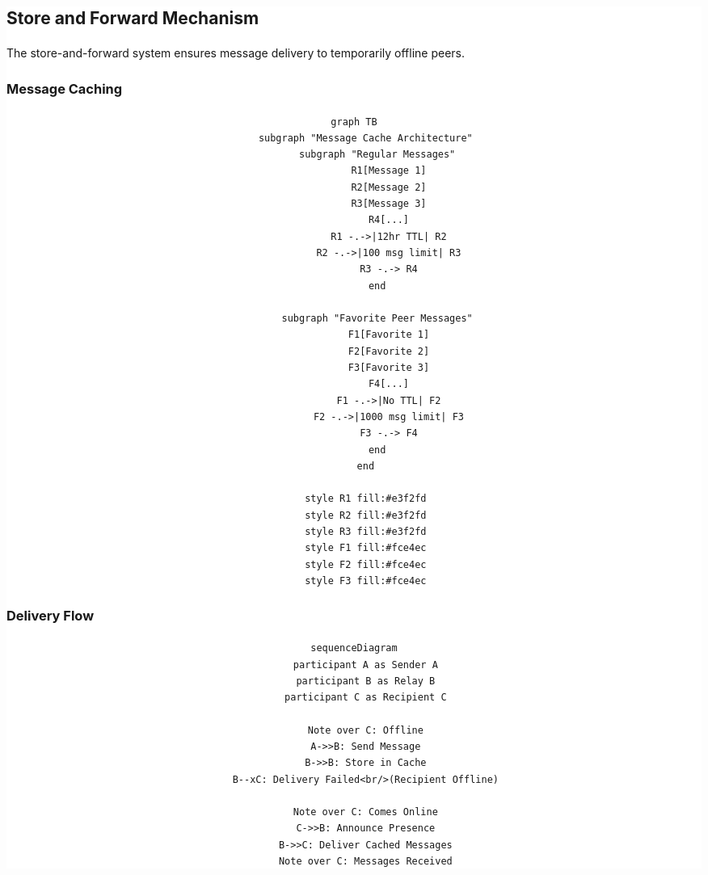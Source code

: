 ## Store and Forward Mechanism

The store-and-forward system ensures message delivery to temporarily offline peers.

### Message Caching

<div align="center">

```mermaid
graph TB
    subgraph "Message Cache Architecture"
        subgraph "Regular Messages"
            R1[Message 1]
            R2[Message 2]
            R3[Message 3]
            R4[...]
            R1 -.->|12hr TTL| R2
            R2 -.->|100 msg limit| R3
            R3 -.-> R4
        end
        
        subgraph "Favorite Peer Messages"
            F1[Favorite 1]
            F2[Favorite 2]
            F3[Favorite 3]
            F4[...]
            F1 -.->|No TTL| F2
            F2 -.->|1000 msg limit| F3
            F3 -.-> F4
        end
    end
    
    style R1 fill:#e3f2fd
    style R2 fill:#e3f2fd
    style R3 fill:#e3f2fd
    style F1 fill:#fce4ec
    style F2 fill:#fce4ec
    style F3 fill:#fce4ec
```

</div>

### Delivery Flow

<div align="center">

```mermaid
sequenceDiagram
    participant A as Sender A
    participant B as Relay B
    participant C as Recipient C
    
    Note over C: Offline
    A->>B: Send Message
    B->>B: Store in Cache
    B--xC: Delivery Failed<br/>(Recipient Offline)
    
    Note over C: Comes Online
    C->>B: Announce Presence
    B->>C: Deliver Cached Messages
    Note over C: Messages Received
```
